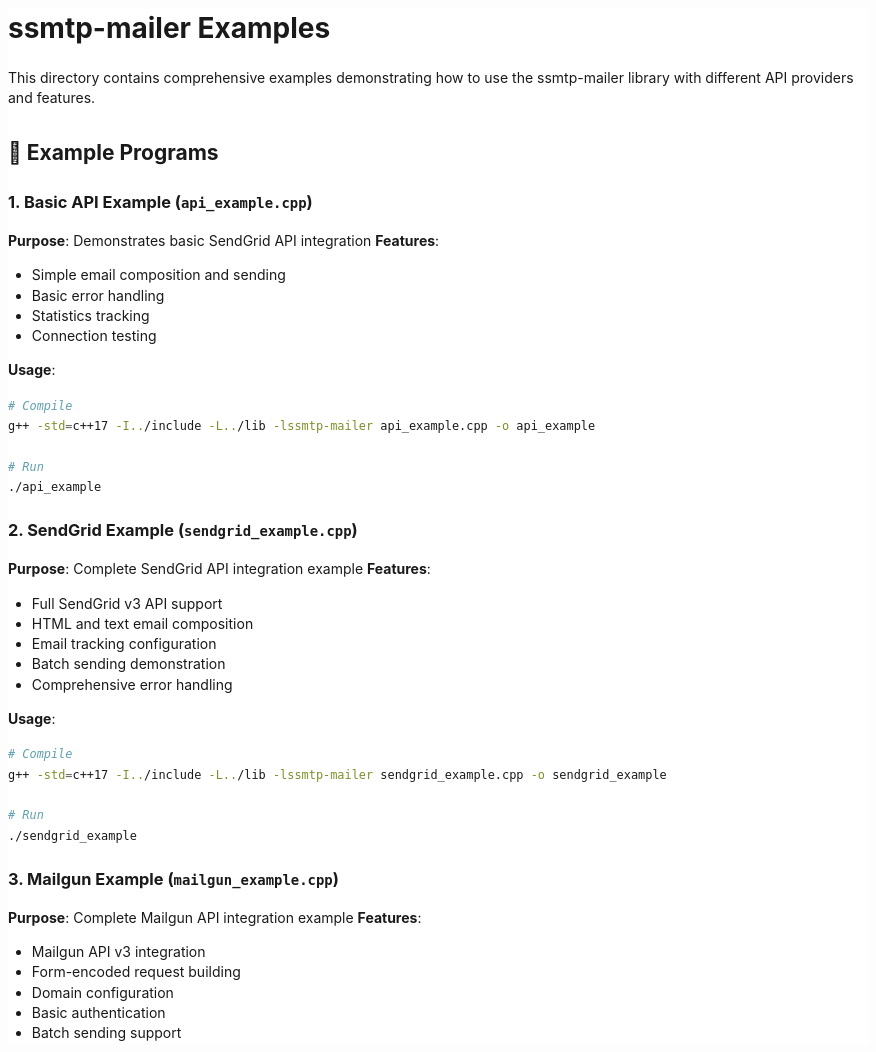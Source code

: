 # ssmtp-mailer Examples

This directory contains comprehensive examples demonstrating how to use the ssmtp-mailer library with different API providers and features.

## 📁 Example Programs

### **1. Basic API Example** (`api_example.cpp`)
**Purpose**: Demonstrates basic SendGrid API integration
**Features**:
- Simple email composition and sending
- Basic error handling
- Statistics tracking
- Connection testing

**Usage**:
```bash
# Compile
g++ -std=c++17 -I../include -L../lib -lssmtp-mailer api_example.cpp -o api_example

# Run
./api_example
```

### **2. SendGrid Example** (`sendgrid_example.cpp`)
**Purpose**: Complete SendGrid API integration example
**Features**:
- Full SendGrid v3 API support
- HTML and text email composition
- Email tracking configuration
- Batch sending demonstration
- Comprehensive error handling

**Usage**:
```bash
# Compile
g++ -std=c++17 -I../include -L../lib -lssmtp-mailer sendgrid_example.cpp -o sendgrid_example

# Run
./sendgrid_example
```

### **3. Mailgun Example** (`mailgun_example.cpp`)
**Purpose**: Complete Mailgun API integration example
**Features**:
- Mailgun API v3 integration
- Form-encoded request building
- Domain configuration
- Basic authentication
- Batch sending support
